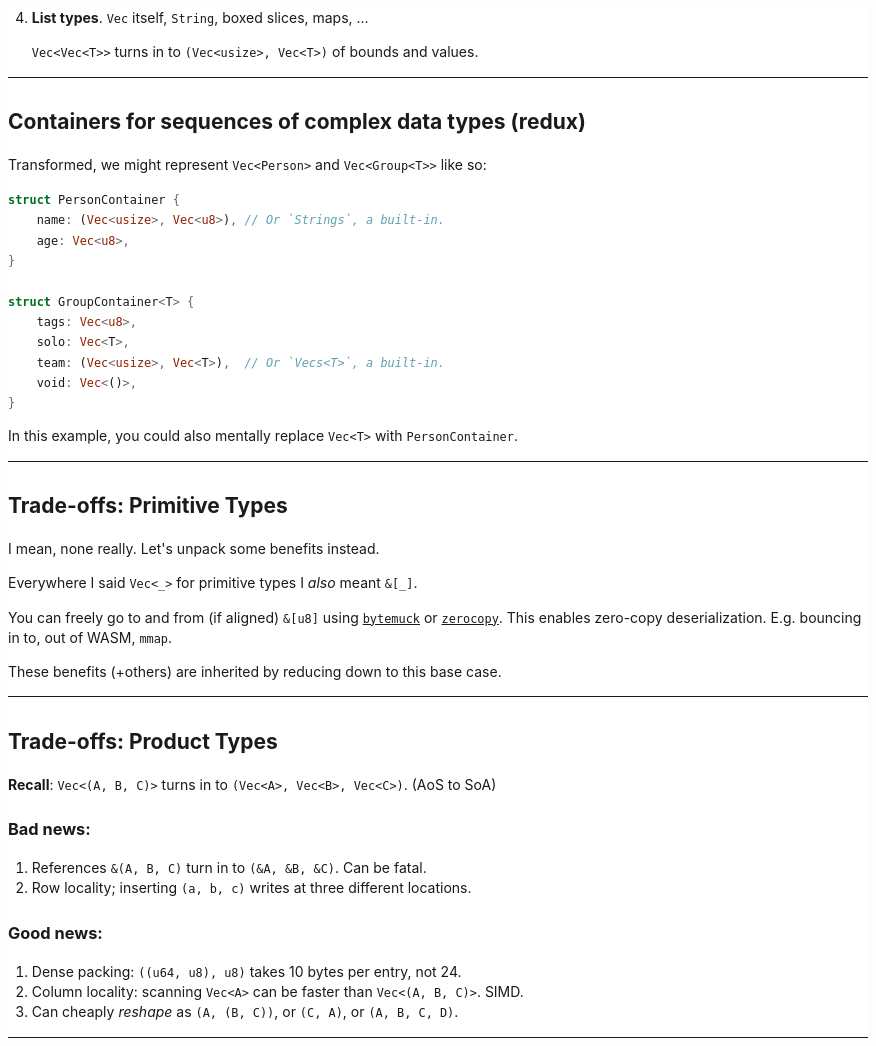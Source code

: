 4.  **List types**. `Vec` itself, `String`, boxed slices, maps, ...

    `Vec<Vec<T>>` turns in to `(Vec<usize>, Vec<T>)` of bounds and values.

---

## Containers for sequences of complex data types (redux)

Transformed, we might represent `Vec<Person>` and `Vec<Group<T>>` like so:

```rust
struct PersonContainer {
    name: (Vec<usize>, Vec<u8>), // Or `Strings`, a built-in.
    age: Vec<u8>,
}

struct GroupContainer<T> {
    tags: Vec<u8>,
    solo: Vec<T>,
    team: (Vec<usize>, Vec<T>),  // Or `Vecs<T>`, a built-in.
    void: Vec<()>,
}
```

In this example, you could also mentally replace `Vec<T>` with `PersonContainer`.

---

## Trade-offs: Primitive Types

I mean, none really. Let's unpack some benefits instead.

Everywhere I said `Vec<_>` for primitive types I *also* meant `&[_]`. 

You can freely go to and from (if aligned) `&[u8]` using [`bytemuck`](https://crates.io/crates/bytemuck) or [`zerocopy`](https://crates.io/crates/zerocopy). 
This enables zero-copy deserialization. E.g. bouncing in to, out of WASM, `mmap`.

These benefits (+others) are inherited by reducing down to this base case.

---

## Trade-offs: Product Types

**Recall**: `Vec<(A, B, C)>` turns in to `(Vec<A>, Vec<B>, Vec<C>)`.  (AoS to SoA)

### Bad news: 
1. References `&(A, B, C)` turn in to `(&A, &B, &C)`. Can be fatal.
2. Row locality; inserting `(a, b, c)` writes at three different locations.

### Good news: 

1. Dense packing: `((u64, u8), u8)` takes 10 bytes per entry, not 24.
2. Column locality: scanning `Vec<A>` can be faster than `Vec<(A, B, C)>`. SIMD. 
3. Can cheaply *reshape* as `(A, (B, C))`, or `(C, A)`, or `(A, B, C, D)`.

---